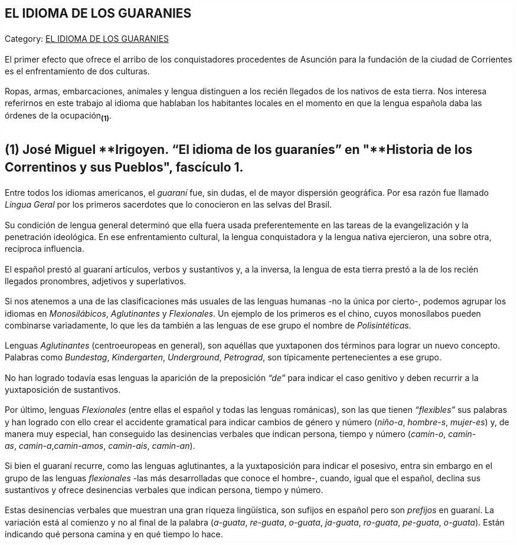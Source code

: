 ## EL IDIOMA DE LOS GUARANIES

Category: [EL IDIOMA DE LOS GUARANIES](http://descubrircorrientes.com.ar/2012/index.php/807-cultura/5-literatura/el-idioma-de-los-guaranies)

El primer efecto que ofrece el arribo de los conquistadores procedentes de Asunción para la fundación de la ciudad de Corrientes es el enfrentamiento de dos culturas.

Ropas, armas, embarcaciones, animales y lengua distinguen a los recién llegados de los nativos de esta tierra. Nos interesa referirnos en este trabajo al idioma que hablaban los habitantes locales en el momento en que la lengua española daba las órdenes de la ocupación<sub><strong>(1)</strong></sub>.

## **(1)** **José Miguel** **Irigoyen. “El idioma de los guaraníes” en "****Historia de los Correntinos y sus Pueblos", fascículo 1.**

Entre todos los idiomas americanos, el _guaraní_ fue, sin dudas, el de mayor dispersión geográfica. Por esa razón fue llamado _Lingua Geral_ por los primeros sacerdotes que lo conocieron en las selvas del Brasil.

Su condición de lengua general determinó que ella fuera usada preferentemente en las tareas de la evangelización y la penetración ideológica. En ese enfrentamiento cultural, la lengua conquistadora y la lengua nativa ejercieron, una sobre otra, recíproca influencia.

El español prestó al guaraní artículos, verbos y sustantivos y, a la inversa, la lengua de esta tierra prestó a la de los recién llegados pronombres, adjetivos y superlativos.

Si nos atenemos a una de las clasificaciones más usuales de las lenguas humanas -no la única por cierto-, podemos agrupar los idiomas en _Monosilábicos_, _Aglutinantes_ y _Flexionales_. Un ejemplo de los primeros es el chino, cuyos monosílabos pueden combinarse variadamente, lo que les da también a las lenguas de ese grupo el nombre de _Polisintéticas_.

Lenguas _Aglutinantes_ (centroeuropeas en general), son aquéllas que yuxtaponen dos términos para lograr un nuevo concepto. Palabras como _Bundestag_, _Kindergarten_, _Underground_, _Petrograd_, son típicamente pertenecientes a ese grupo.

No han logrado todavía esas lenguas la aparición de la preposición _“de”_ para indicar el caso genitivo y deben recurrir a la yuxtaposición de sustantivos.

Por último, lenguas _Flexionales_ (entre ellas el español y todas las lenguas románicas), son las que tienen _“flexibles”_ sus palabras y han logrado con ello crear el accidente gramatical para indicar cambios de género y número (_niño-a_, _hombre-s_, _mujer-es_) y, de manera muy especial, han conseguido las desinencias verbales que indican persona, tiempo y número (_camin-o_, _camin-as_, _camin-a_,_camin-amos_, _camin-ais_, _camin-an_).

Si bien el guaraní recurre, como las lenguas aglutinantes, a la yuxtaposición para indicar el posesivo, entra sin embargo en el grupo de las lenguas _flexionales_ -las más desarrolladas que conoce el hombre-, cuando, igual que el español, declina sus sustantivos y ofrece desinencias verbales que indican persona, tiempo y número.

Estas desinencias verbales que muestran una gran riqueza lingüística, son sufijos en español pero son _prefijos_ en guaraní. La variación está al comienzo y no al final de la palabra (_a-guata_, _re-guata_, _o-guata_, _ja-guata_, _ro-guata_, _pe-guata_, _o-guata_). Están indicando qué persona camina y en qué tiempo lo hace.
